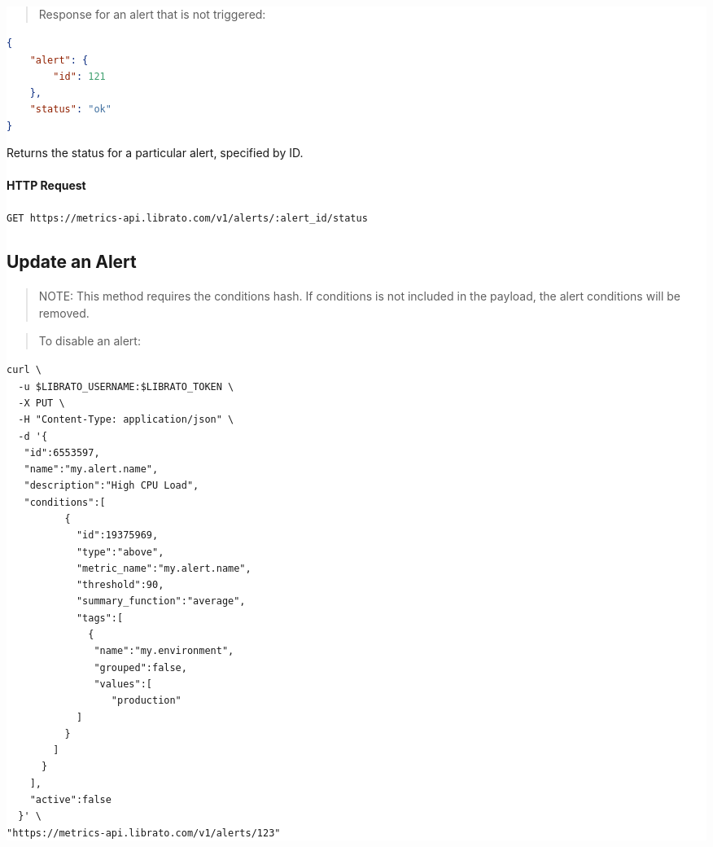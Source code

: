 >Response for an alert that is not triggered:

```json
{
    "alert": {
        "id": 121
    },
    "status": "ok"
}
```

Returns the status for a particular alert, specified by ID.

#### HTTP Request

`GET https://metrics-api.librato.com/v1/alerts/:alert_id/status`

## Update an Alert

>NOTE: This method requires the conditions hash. If conditions is not included in the payload, the alert conditions will be removed.

>To disable an alert:

```shell
curl \
  -u $LIBRATO_USERNAME:$LIBRATO_TOKEN \
  -X PUT \
  -H "Content-Type: application/json" \
  -d '{
   "id":6553597,
   "name":"my.alert.name",
   "description":"High CPU Load",
   "conditions":[
          {
            "id":19375969,
            "type":"above",
            "metric_name":"my.alert.name",
            "threshold":90,
            "summary_function":"average",
            "tags":[
              {
               "name":"my.environment",
               "grouped":false,
               "values":[
                  "production"
            ]
          }
        ]
      }
    ],
    "active":false
  }' \
"https://metrics-api.librato.com/v1/alerts/123"
```
